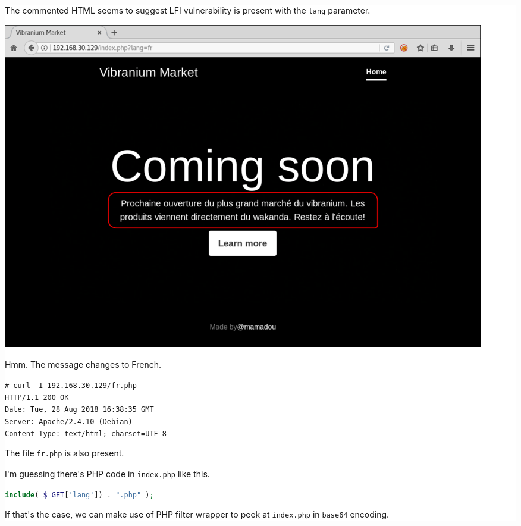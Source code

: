 The commented HTML seems to suggest LFI vulnerability is present with the `lang` parameter.

![eca56f17.png](/assets/images/posts/wakanda-1-walkthrough/eca56f17.png)

Hmm. The message changes to French.

```
# curl -I 192.168.30.129/fr.php
HTTP/1.1 200 OK
Date: Tue, 28 Aug 2018 16:38:35 GMT
Server: Apache/2.4.10 (Debian)
Content-Type: text/html; charset=UTF-8
```

The file `fr.php` is also present.

I'm guessing there's PHP code in `index.php` like this.

```php
include( $_GET['lang']) . ".php" );
```

If that's the case, we can make use of PHP filter wrapper to peek at `index.php` in `base64` encoding.


[1]: https://www.vulnhub.com/entry/wakanda-1,251/
[2]: https://twitter.com/@xMagass
[3]: https://www.vulnhub.com/